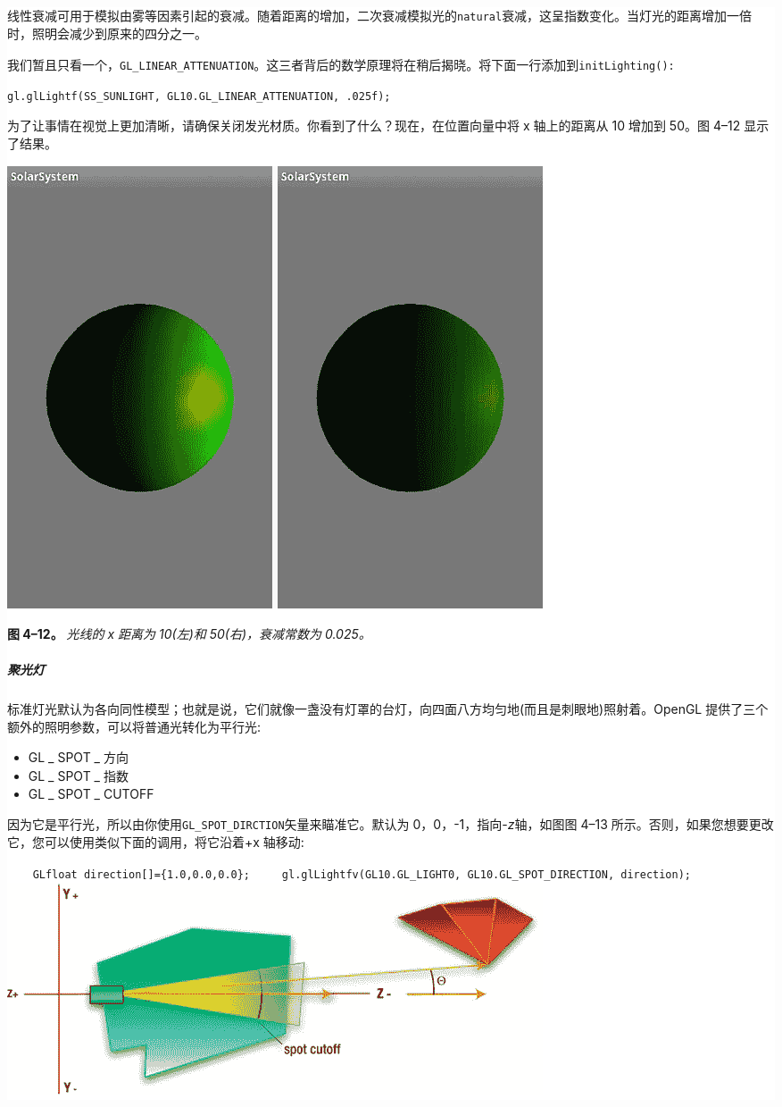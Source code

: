 线性衰减可用于模拟由雾等因素引起的衰减。随着距离的增加，二次衰减模拟光的`natural`衰减，这呈指数变化。当灯光的距离增加一倍时，照明会减少到原来的四分之一。

我们暂且只看一个，`GL_LINEAR_ATTENUATION`。这三者背后的数学原理将在稍后揭晓。将下面一行添加到`initLighting():`

`gl.glLightf(SS_SUNLIGHT, GL10.GL_LINEAR_ATTENUATION, .025f);`

为了让事情在视觉上更加清晰，请确保关闭发光材质。你看到了什么？现在，在位置向量中将 x 轴上的距离从 10 增加到 50。图 4–12 显示了结果。

![Image](img/9781430240020_Fig04-12.jpg)

**图 4–12。** *光线的 x 距离为 10(左)和 50(右)，衰减常数为 0.025。*

##### 聚光灯

标准灯光默认为各向同性模型；也就是说，它们就像一盏没有灯罩的台灯，向四面八方均匀地(而且是刺眼地)照射着。OpenGL 提供了三个额外的照明参数，可以将普通光转化为平行光:

*   GL _ SPOT _ 方向
*   GL _ SPOT _ 指数
*   GL _ SPOT _ CUTOFF

因为它是平行光，所以由你使用`GL_SPOT_DIRCTION`矢量来瞄准它。默认为 0，0，-1，指向-*z*轴，如图图 4–13 所示。否则，如果您想要更改它，您可以使用类似下面的调用，将它沿着+x 轴移动:

`    GLfloat direction[]={1.0,0.0,0.0};
    gl.glLightfv(GL10.GL_LIGHT0, GL10.GL_SPOT_DIRECTION, direction);` ![Image](img/9781430240020_Fig04-13.jpg)
